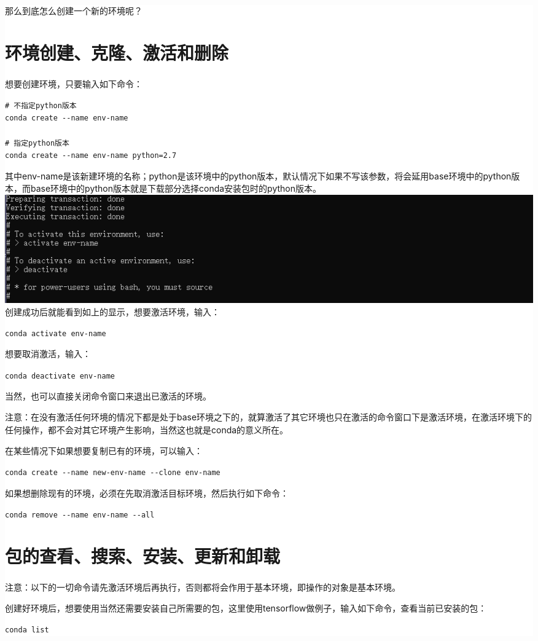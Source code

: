 那么到底怎么创建一个新的环境呢？

# 环境创建、克隆、激活和删除

想要创建环境，只要输入如下命令：
``` shell
# 不指定python版本
conda create --name env-name

# 指定python版本
conda create --name env-name python=2.7
```
其中env-name是该新建环境的名称；python是该环境中的python版本，默认情况下如果不写该参数，将会延用base环境中的python版本，而base环境中的python版本就是下载部分选择conda安装包时的python版本。
![conda创建环境](/images/conda/conda_create.png)
创建成功后就能看到如上的显示，想要激活环境，输入：
``` shell
conda activate env-name
```
想要取消激活，输入：
``` shell
conda deactivate env-name
```
当然，也可以直接关闭命令窗口来退出已激活的环境。

注意：在没有激活任何环境的情况下都是处于base环境之下的，就算激活了其它环境也只在激活的命令窗口下是激活环境，在激活环境下的任何操作，都不会对其它环境产生影响，当然这也就是conda的意义所在。

在某些情况下如果想要复制已有的环境，可以输入：
``` shell
conda create --name new-env-name --clone env-name
```

如果想删除现有的环境，必须在先取消激活目标环境，然后执行如下命令：
``` shell
conda remove --name env-name --all
```

# 包的查看、搜索、安装、更新和卸载

注意：以下的一切命令请先激活环境后再执行，否则都将会作用于基本环境，即操作的对象是基本环境。

创建好环境后，想要使用当然还需要安装自己所需要的包，这里使用tensorflow做例子，输入如下命令，查看当前已安装的包：
``` shell
conda list
```